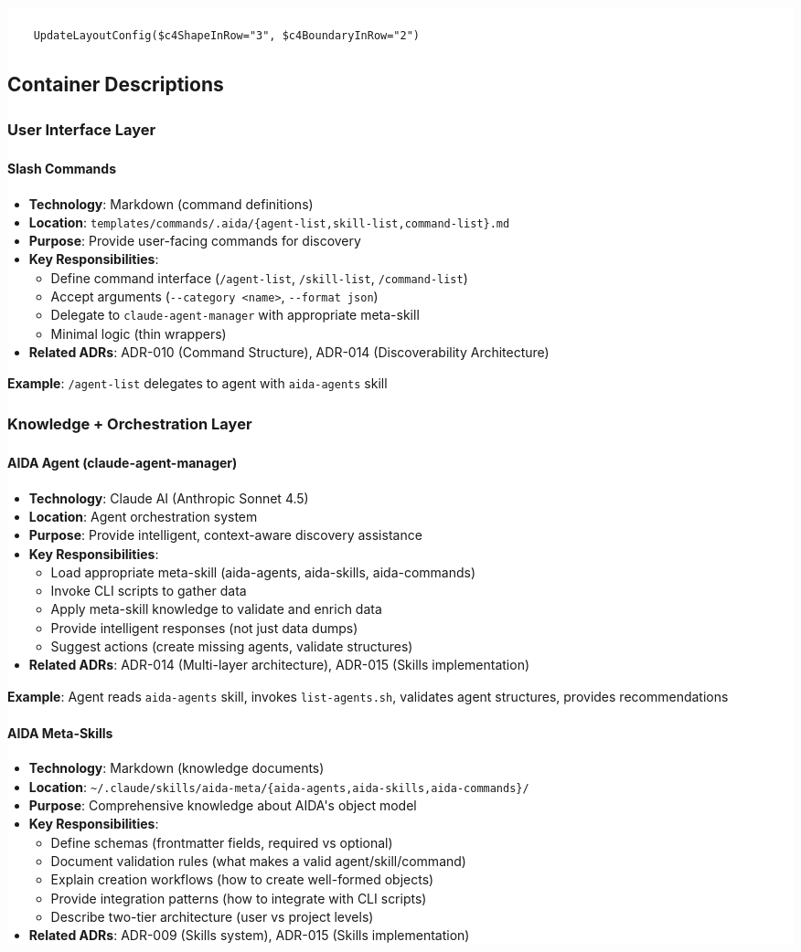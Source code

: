 ```mermaid

    UpdateLayoutConfig($c4ShapeInRow="3", $c4BoundaryInRow="2")
```

## Container Descriptions

### User Interface Layer

#### Slash Commands

- **Technology**: Markdown (command definitions)
- **Location**: `templates/commands/.aida/{agent-list,skill-list,command-list}.md`
- **Purpose**: Provide user-facing commands for discovery
- **Key Responsibilities**:
  - Define command interface (`/agent-list`, `/skill-list`, `/command-list`)
  - Accept arguments (`--category <name>`, `--format json`)
  - Delegate to `claude-agent-manager` with appropriate meta-skill
  - Minimal logic (thin wrappers)
- **Related ADRs**: ADR-010 (Command Structure), ADR-014 (Discoverability Architecture)

**Example**: `/agent-list` delegates to agent with `aida-agents` skill

### Knowledge + Orchestration Layer

#### AIDA Agent (claude-agent-manager)

- **Technology**: Claude AI (Anthropic Sonnet 4.5)
- **Location**: Agent orchestration system
- **Purpose**: Provide intelligent, context-aware discovery assistance
- **Key Responsibilities**:
  - Load appropriate meta-skill (aida-agents, aida-skills, aida-commands)
  - Invoke CLI scripts to gather data
  - Apply meta-skill knowledge to validate and enrich data
  - Provide intelligent responses (not just data dumps)
  - Suggest actions (create missing agents, validate structures)
- **Related ADRs**: ADR-014 (Multi-layer architecture), ADR-015 (Skills implementation)

**Example**: Agent reads `aida-agents` skill, invokes `list-agents.sh`, validates agent structures, provides recommendations

#### AIDA Meta-Skills

- **Technology**: Markdown (knowledge documents)
- **Location**: `~/.claude/skills/aida-meta/{aida-agents,aida-skills,aida-commands}/`
- **Purpose**: Comprehensive knowledge about AIDA's object model
- **Key Responsibilities**:
  - Define schemas (frontmatter fields, required vs optional)
  - Document validation rules (what makes a valid agent/skill/command)
  - Explain creation workflows (how to create well-formed objects)
  - Provide integration patterns (how to integrate with CLI scripts)
  - Describe two-tier architecture (user vs project levels)
- **Related ADRs**: ADR-009 (Skills system), ADR-015 (Skills implementation)
